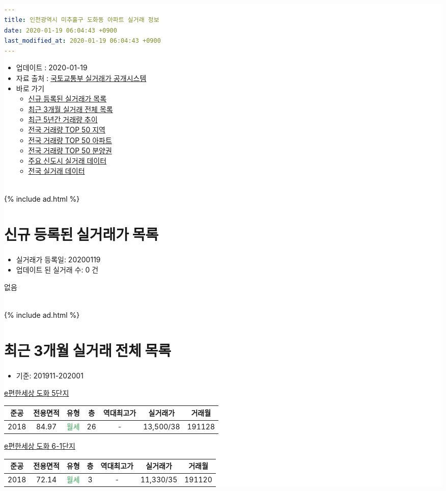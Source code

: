 ```yaml
---
title: 인천광역시 미추홀구 도화동 아파트 실거래 정보
date: 2020-01-19 06:04:43 +0900
last_modified_at: 2020-01-19 06:04:43 +0900
---
```


* 업데이트 : 2020-01-19
* 자료 출처 : [국토교통부 실거래가 공개시스템](http://rt.molit.go.kr)
* 바로 가기
    * [신규 등록된 실거래가 목록](#신규-등록된-실거래가-목록)
    * [최근 3개월 실거래 전체 목록](#최근-3개월-실거래-전체-목록)
    * [최근 5년간 거래량 추이](#최근-5년간-거래량-추이)
    * [전국 거래량 TOP 50 지역](https://apt-info.github.io/apt-trade-info/최근-3개월-전국에서-가장-거래가-많이-발생한-지역)
    * [전국 거래량 TOP 50 아파트](https://apt-info.github.io/apt-trade-info/최근-3개월-전국에서-가장-거래가-많이-발생한-아파트)
    * [전국 거래량 TOP 50 분양권](https://apt-info.github.io/apt-trade-info/최근-3개월-전국에서-가장-거래가-많이-발생한-분양권)
    * [주요 신도시 실거래 데이터](https://apt-info.github.io/apt-trade-info/주요-신도시)
    * [전국 실거래 데이터](https://apt-info.github.io/apt-trade-info/전국)
<br>
{% include ad.html %}
<br>

# 신규 등록된 실거래가 목록
* 실거래가 등록일: 20200119
* 업데이트 된 실거래 수: 0 건

없음

<br>
{% include ad.html %}
<br>

# 최근 3개월 실거래 전체 목록
* 기준: 201911-202001


[e편한세상 도화 5단지](https://search.naver.com/search.naver?query=%EC%9D%B8%EC%B2%9C%EA%B4%91%EC%97%AD%EC%8B%9C+%EB%AF%B8%EC%B6%94%ED%99%80%EA%B5%AC+%EB%8F%84%ED%99%94%EB%8F%99+e%ED%8E%B8%ED%95%9C%EC%84%B8%EC%83%81+%EB%8F%84%ED%99%94+5%EB%8B%A8%EC%A7%80)

|준공|전용면적|유형|층|역대최고가|실거래가|거래월|
|:---:|:---:|:---:|:---:|:---:|:---:|:---:|
|2018|84.97|<span style="color:#34a853">월세</span>|26|<span style="color:#444444">-</span>|13,500/38|191128|

[e편한세상 도화 6-1단지](https://search.naver.com/search.naver?query=%EC%9D%B8%EC%B2%9C%EA%B4%91%EC%97%AD%EC%8B%9C+%EB%AF%B8%EC%B6%94%ED%99%80%EA%B5%AC+%EB%8F%84%ED%99%94%EB%8F%99+e%ED%8E%B8%ED%95%9C%EC%84%B8%EC%83%81+%EB%8F%84%ED%99%94+6-1%EB%8B%A8%EC%A7%80)

|준공|전용면적|유형|층|역대최고가|실거래가|거래월|
|:---:|:---:|:---:|:---:|:---:|:---:|:---:|
|2018|72.14|<span style="color:#34a853">월세</span>|3|<span style="color:#444444">-</span>|11,330/35|191120|
